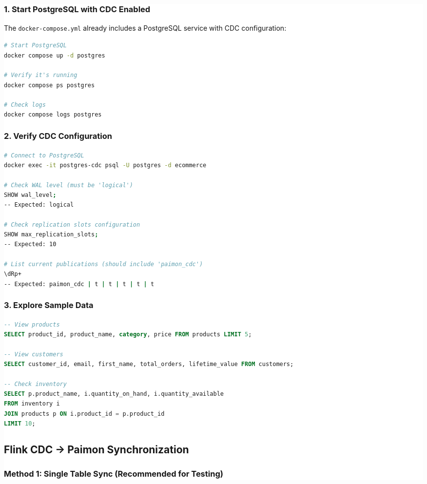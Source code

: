 ### 1. Start PostgreSQL with CDC Enabled

The `docker-compose.yml` already includes a PostgreSQL service with CDC configuration:

```bash
# Start PostgreSQL
docker compose up -d postgres

# Verify it's running
docker compose ps postgres

# Check logs
docker compose logs postgres
```

### 2. Verify CDC Configuration

```bash
# Connect to PostgreSQL
docker exec -it postgres-cdc psql -U postgres -d ecommerce

# Check WAL level (must be 'logical')
SHOW wal_level;
-- Expected: logical

# Check replication slots configuration
SHOW max_replication_slots;
-- Expected: 10

# List current publications (should include 'paimon_cdc')
\dRp+
-- Expected: paimon_cdc | t | t | t | t | t
```

### 3. Explore Sample Data

```sql
-- View products
SELECT product_id, product_name, category, price FROM products LIMIT 5;

-- View customers
SELECT customer_id, email, first_name, total_orders, lifetime_value FROM customers;

-- Check inventory
SELECT p.product_name, i.quantity_on_hand, i.quantity_available
FROM inventory i
JOIN products p ON i.product_id = p.product_id
LIMIT 10;
```

## Flink CDC → Paimon Synchronization

### Method 1: Single Table Sync (Recommended for Testing)
